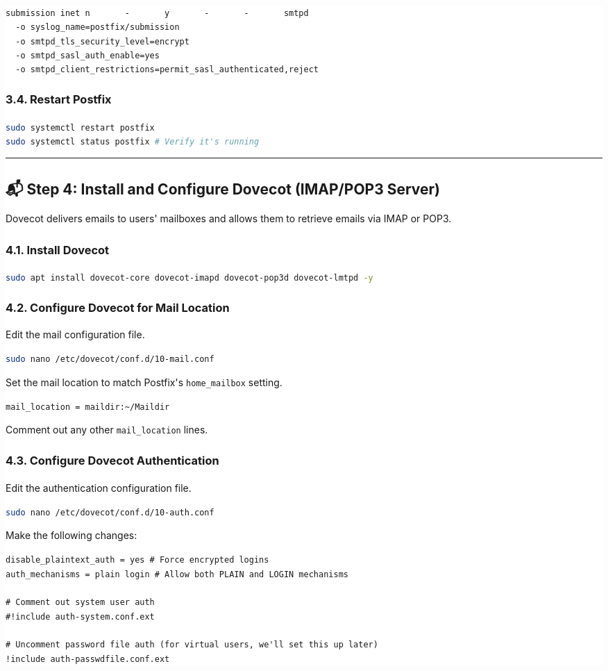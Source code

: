 ```plaintext
submission inet n       -       y       -       -       smtpd
  -o syslog_name=postfix/submission
  -o smtpd_tls_security_level=encrypt
  -o smtpd_sasl_auth_enable=yes
  -o smtpd_client_restrictions=permit_sasl_authenticated,reject
```

### 3.4. Restart Postfix

```bash
sudo systemctl restart postfix
sudo systemctl status postfix # Verify it's running
```

---

## 📬 Step 4: Install and Configure Dovecot (IMAP/POP3 Server)

Dovecot delivers emails to users' mailboxes and allows them to retrieve emails via IMAP or POP3.

### 4.1. Install Dovecot

```bash
sudo apt install dovecot-core dovecot-imapd dovecot-pop3d dovecot-lmtpd -y
```

### 4.2. Configure Dovecot for Mail Location

Edit the mail configuration file.

```bash
sudo nano /etc/dovecot/conf.d/10-mail.conf
```

Set the mail location to match Postfix's `home_mailbox` setting.

```plaintext
mail_location = maildir:~/Maildir
```

Comment out any other `mail_location` lines.

### 4.3. Configure Dovecot Authentication

Edit the authentication configuration file.

```bash
sudo nano /etc/dovecot/conf.d/10-auth.conf
```

Make the following changes:

```plaintext
disable_plaintext_auth = yes # Force encrypted logins
auth_mechanisms = plain login # Allow both PLAIN and LOGIN mechanisms

# Comment out system user auth
#!include auth-system.conf.ext

# Uncomment password file auth (for virtual users, we'll set this up later)
!include auth-passwdfile.conf.ext
```
